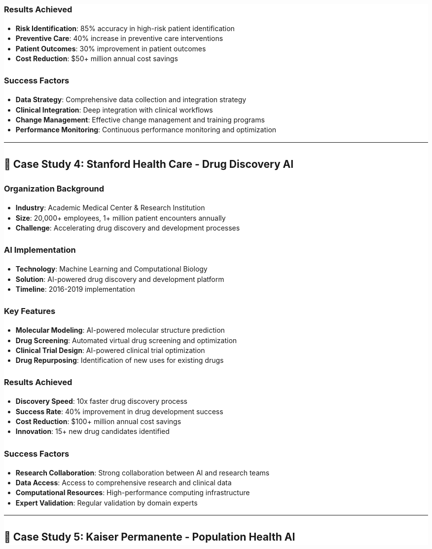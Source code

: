 ### **Results Achieved**
- **Risk Identification**: 85% accuracy in high-risk patient identification
- **Preventive Care**: 40% increase in preventive care interventions
- **Patient Outcomes**: 30% improvement in patient outcomes
- **Cost Reduction**: $50+ million annual cost savings

### **Success Factors**
- **Data Strategy**: Comprehensive data collection and integration strategy
- **Clinical Integration**: Deep integration with clinical workflows
- **Change Management**: Effective change management and training programs
- **Performance Monitoring**: Continuous performance monitoring and optimization

---

## 🏥 **Case Study 4: Stanford Health Care - Drug Discovery AI**

### **Organization Background**
- **Industry**: Academic Medical Center & Research Institution
- **Size**: 20,000+ employees, 1+ million patient encounters annually
- **Challenge**: Accelerating drug discovery and development processes

### **AI Implementation**
- **Technology**: Machine Learning and Computational Biology
- **Solution**: AI-powered drug discovery and development platform
- **Timeline**: 2016-2019 implementation

### **Key Features**
- **Molecular Modeling**: AI-powered molecular structure prediction
- **Drug Screening**: Automated virtual drug screening and optimization
- **Clinical Trial Design**: AI-powered clinical trial optimization
- **Drug Repurposing**: Identification of new uses for existing drugs

### **Results Achieved**
- **Discovery Speed**: 10x faster drug discovery process
- **Success Rate**: 40% improvement in drug development success
- **Cost Reduction**: $100+ million annual cost savings
- **Innovation**: 15+ new drug candidates identified

### **Success Factors**
- **Research Collaboration**: Strong collaboration between AI and research teams
- **Data Access**: Access to comprehensive research and clinical data
- **Computational Resources**: High-performance computing infrastructure
- **Expert Validation**: Regular validation by domain experts

---

## 🏥 **Case Study 5: Kaiser Permanente - Population Health AI**
